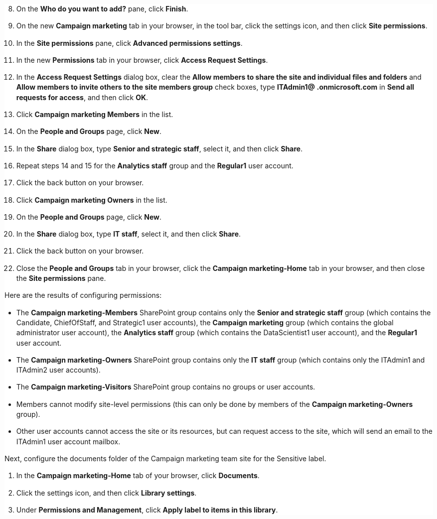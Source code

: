 8. On the **Who do you want to add?** pane, click **Finish**.
    
9. On the new **Campaign marketing** tab in your browser, in the tool bar, click the settings icon, and then click **Site permissions**.
    
10. In the **Site permissions** pane, click **Advanced permissions settings**.
    
11. In the new **Permissions** tab in your browser, click **Access Request Settings**.
    
12. In the **Access Request Settings** dialog box, clear the **Allow members to share the site and individual files and folders** and **Allow members to invite others to the site members group** check boxes, type **ITAdmin1@**<your organization name> **.onmicrosoft.com** in **Send all requests for access**, and then click **OK**.
    
13. Click **Campaign marketing Members** in the list.
    
14. On the **People and Groups** page, click **New**.
    
15. In the **Share** dialog box, type **Senior and strategic staff**, select it, and then click **Share**.
    
16. Repeat steps 14 and 15 for the **Analytics staff** group and the **Regular1** user account.
    
17. Click the back button on your browser.
    
18. Click **Campaign marketing Owners** in the list.
    
19. On the **People and Groups** page, click **New**.
    
20. In the **Share** dialog box, type **IT staff**, select it, and then click **Share**.
    
21. Click the back button on your browser.
    
22. Close the **People and Groups** tab in your browser, click the **Campaign marketing-Home** tab in your browser, and then close the **Site permissions** pane.
    
Here are the results of configuring permissions:
  
- The **Campaign marketing-Members** SharePoint group contains only the **Senior and strategic staff** group (which contains the Candidate, ChiefOfStaff, and Strategic1 user accounts), the **Campaign marketing** group (which contains the global administrator user account), the **Analytics staff** group (which contains the DataScientist1 user account), and the **Regular1** user account.
    
- The **Campaign marketing-Owners** SharePoint group contains only the **IT staff** group (which contains only the ITAdmin1 and ITAdmin2 user accounts).
    
- The **Campaign marketing-Visitors** SharePoint group contains no groups or user accounts.
    
- Members cannot modify site-level permissions (this can only be done by members of the **Campaign marketing-Owners** group).
    
- Other user accounts cannot access the site or its resources, but can request access to the site, which will send an email to the ITAdmin1 user account mailbox.
    
Next, configure the documents folder of the Campaign marketing team site for the Sensitive label.
  
1. In the **Campaign marketing-Home** tab of your browser, click **Documents**.
    
2. Click the settings icon, and then click **Library settings**.
    
3. Under **Permissions and Management**, click **Apply label to items in this library**.
    